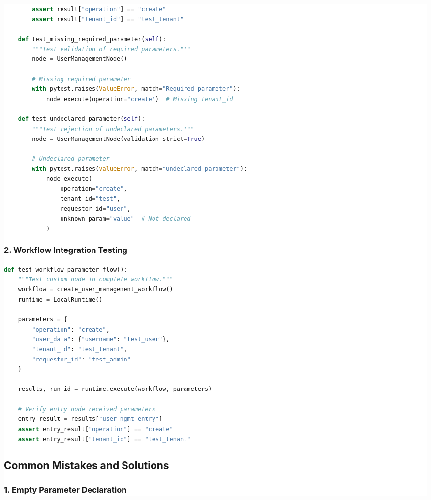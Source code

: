 ```python
        assert result["operation"] == "create"
        assert result["tenant_id"] == "test_tenant"

    def test_missing_required_parameter(self):
        """Test validation of required parameters."""
        node = UserManagementNode()

        # Missing required parameter
        with pytest.raises(ValueError, match="Required parameter"):
            node.execute(operation="create")  # Missing tenant_id

    def test_undeclared_parameter(self):
        """Test rejection of undeclared parameters."""
        node = UserManagementNode(validation_strict=True)

        # Undeclared parameter
        with pytest.raises(ValueError, match="Undeclared parameter"):
            node.execute(
                operation="create",
                tenant_id="test",
                requestor_id="user",
                unknown_param="value"  # Not declared
            )
```

### 2. Workflow Integration Testing

```python
def test_workflow_parameter_flow():
    """Test custom node in complete workflow."""
    workflow = create_user_management_workflow()
    runtime = LocalRuntime()

    parameters = {
        "operation": "create",
        "user_data": {"username": "test_user"},
        "tenant_id": "test_tenant",
        "requestor_id": "test_admin"
    }

    results, run_id = runtime.execute(workflow, parameters)

    # Verify entry node received parameters
    entry_result = results["user_mgmt_entry"]
    assert entry_result["operation"] == "create"
    assert entry_result["tenant_id"] == "test_tenant"
```

## Common Mistakes and Solutions

### 1. Empty Parameter Declaration

